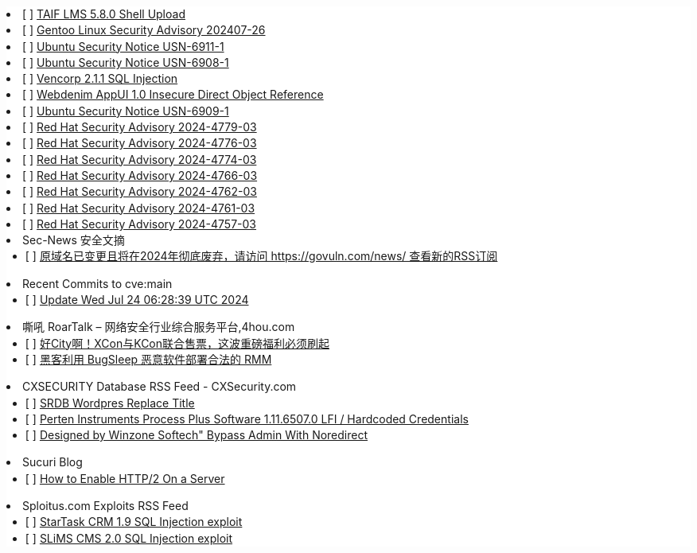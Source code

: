 <li>[ ] <a href="https://packetstormsecurity.com/files/179699/taiflms580-shell.txt">TAIF LMS 5.8.0 Shell Upload</a></li>
<li>[ ] <a href="https://packetstormsecurity.com/files/179698/glsa-202407-26.txt">Gentoo Linux Security Advisory 202407-26</a></li>
<li>[ ] <a href="https://packetstormsecurity.com/files/179697/USN-6911-1.txt">Ubuntu Security Notice USN-6911-1</a></li>
<li>[ ] <a href="https://packetstormsecurity.com/files/179696/USN-6908-1.txt">Ubuntu Security Notice USN-6908-1</a></li>
<li>[ ] <a href="https://packetstormsecurity.com/files/179695/vencorp211-sqlbypass.txt">Vencorp 2.1.1 SQL Injection</a></li>
<li>[ ] <a href="https://packetstormsecurity.com/files/179694/webdemimappui10-idor.txt">Webdenim AppUI 1.0 Insecure Direct Object Reference</a></li>
<li>[ ] <a href="https://packetstormsecurity.com/files/179693/USN-6909-1.txt">Ubuntu Security Notice USN-6909-1</a></li>
<li>[ ] <a href="https://packetstormsecurity.com/files/179692/RHSA-2024-4779-03.txt">Red Hat Security Advisory 2024-4779-03</a></li>
<li>[ ] <a href="https://packetstormsecurity.com/files/179691/RHSA-2024-4776-03.txt">Red Hat Security Advisory 2024-4776-03</a></li>
<li>[ ] <a href="https://packetstormsecurity.com/files/179690/RHSA-2024-4774-03.txt">Red Hat Security Advisory 2024-4774-03</a></li>
<li>[ ] <a href="https://packetstormsecurity.com/files/179689/RHSA-2024-4766-03.txt">Red Hat Security Advisory 2024-4766-03</a></li>
<li>[ ] <a href="https://packetstormsecurity.com/files/179688/RHSA-2024-4762-03.txt">Red Hat Security Advisory 2024-4762-03</a></li>
<li>[ ] <a href="https://packetstormsecurity.com/files/179687/RHSA-2024-4761-03.txt">Red Hat Security Advisory 2024-4761-03</a></li>
<li>[ ] <a href="https://packetstormsecurity.com/files/179686/RHSA-2024-4757-03.txt">Red Hat Security Advisory 2024-4757-03</a></li>
</ul></li>
<li>Sec-News 安全文摘
<ul>
<li>[ ] <a href="https://govuln.com/news/url/x8dB">原域名已变更且将在2024年彻底废弃，请访问 https://govuln.com/news/ 查看新的RSS订阅</a></li>
</ul></li>
<li>Recent Commits to cve:main
<ul>
<li>[ ] <a href="https://github.com/trickest/cve/commit/be7570306f68baa4d05bc7d86366257c40f98426">Update Wed Jul 24 06:28:39 UTC 2024</a></li>
</ul></li>
<li>嘶吼 RoarTalk – 网络安全行业综合服务平台,4hou.com
<ul>
<li>[ ] <a href="https://www.4hou.com/posts/jBqR">好City啊！XCon与KCon联合售票，这波重磅福利必须刷起</a></li>
<li>[ ] <a href="https://www.4hou.com/posts/2XRK">黑客利用 BugSleep 恶意软件部署合法的 RMM</a></li>
</ul></li>
<li>CXSECURITY Database RSS Feed - CXSecurity.com
<ul>
<li>[ ] <a href="https://cxsecurity.com/issue/WLB-2024070044">SRDB Wordpres Replace Title</a></li>
<li>[ ] <a href="https://cxsecurity.com/issue/WLB-2024070043">Perten Instruments Process Plus Software 1.11.6507.0 LFI / Hardcoded Credentials</a></li>
<li>[ ] <a href="https://cxsecurity.com/issue/WLB-2024070042">Designed by Winzone Softech" Bypass Admin With Noredirect</a></li>
</ul></li>
<li>Sucuri Blog
<ul>
<li>[ ] <a href="https://blog.sucuri.net/2024/07/how-to-enable-http-2-on-a-server.html">How to Enable HTTP/2 On a Server</a></li>
</ul></li>
<li>Sploitus.com Exploits RSS Feed
<ul>
<li>[ ] <a href="https://sploitus.com/exploit?id=PACKETSTORM:179702&utm_source=rss&utm_medium=rss">StarTask CRM 1.9 SQL Injection exploit</a></li>
<li>[ ] <a href="https://sploitus.com/exploit?id=PACKETSTORM:179705&utm_source=rss&utm_medium=rss">SLiMS CMS 2.0 SQL Injection exploit</a></li>